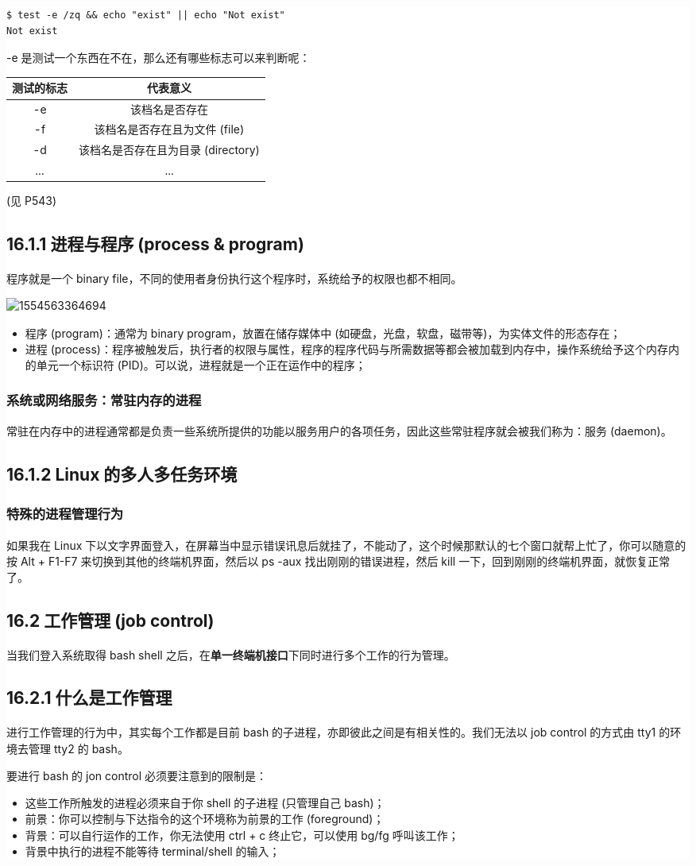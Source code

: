 ```
$ test -e /zq && echo "exist" || echo "Not exist"
Not exist
```

-e 是测试一个东西在不在，那么还有哪些标志可以来判断呢：

| 测试的标志 |              代表意义              |
| :--------: | :--------------------------------: |
|     -e     |           该档名是否存在           |
|     -f     |   该档名是否存在且为文件 (file)    |
|     -d     | 该档名是否存在且为目录 (directory) |
|    ...     |                ...                 |

(见 P543)

## 16.1.1 进程与程序 (process & program)

程序就是一个 binary file，不同的使用者身份执行这个程序时，系统给予的权限也都不相同。

![1554563364694](C:\Users\guidiao\AppData\Roaming\Typora\typora-user-images\1554563364694.png)

- 程序 (program)：通常为 binary program，放置在储存媒体中 (如硬盘，光盘，软盘，磁带等)，为实体文件的形态存在；
- 进程 (process)：程序被触发后，执行者的权限与属性，程序的程序代码与所需数据等都会被加载到内存中，操作系统给予这个内存内的单元一个标识符 (PID)。可以说，进程就是一个正在运作中的程序；

### 系统或网络服务：常驻内存的进程

常驻在内存中的进程通常都是负责一些系统所提供的功能以服务用户的各项任务，因此这些常驻程序就会被我们称为：服务 (daemon)。

## 16.1.2 Linux 的多人多任务环境

### 特殊的进程管理行为

如果我在 Linux 下以文字界面登入，在屏幕当中显示错误讯息后就挂了，不能动了，这个时候那默认的七个窗口就帮上忙了，你可以随意的按 Alt + F1-F7 来切换到其他的终端机界面，然后以 ps -aux 找出刚刚的错误进程，然后 kill 一下，回到刚刚的终端机界面，就恢复正常了。

## 16.2 工作管理 (job control)

当我们登入系统取得 bash shell 之后，在**单一终端机接口**下同时进行多个工作的行为管理。

## 16.2.1 什么是工作管理

进行工作管理的行为中，其实每个工作都是目前 bash 的子进程，亦即彼此之间是有相关性的。我们无法以 job control 的方式由 tty1 的环境去管理 tty2 的 bash。

要进行 bash 的 jon control 必须要注意到的限制是：

- 这些工作所触发的进程必须来自于你 shell 的子进程 (只管理自己 bash)；
- 前景：你可以控制与下达指令的这个环境称为前景的工作 (foreground)；
- 背景：可以自行运作的工作，你无法使用 ctrl + c 终止它，可以使用 bg/fg 呼叫该工作；
- 背景中执行的进程不能等待 terminal/shell 的输入；
